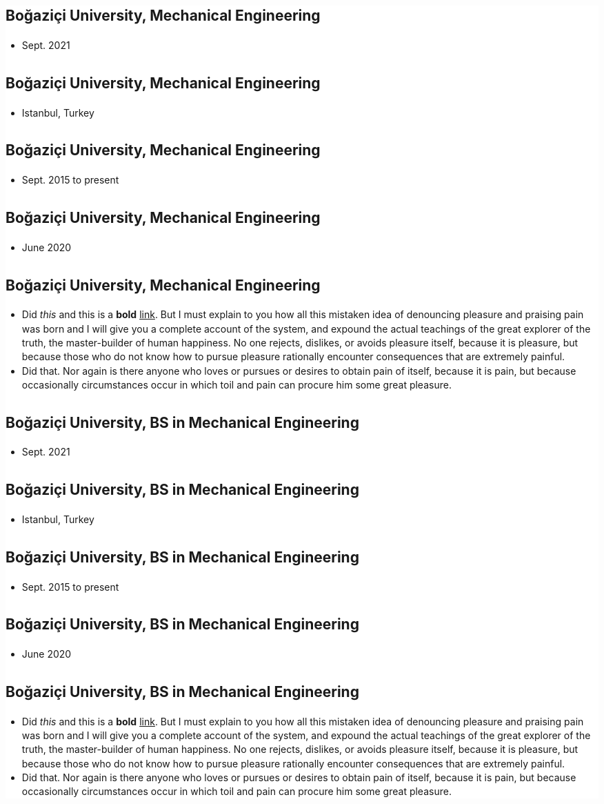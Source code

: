 
## Boğaziçi University, Mechanical Engineering

- Sept. 2021

## Boğaziçi University, Mechanical Engineering

- Istanbul, Turkey

## Boğaziçi University, Mechanical Engineering

- Sept. 2015 to present

## Boğaziçi University, Mechanical Engineering

- June 2020

## Boğaziçi University, Mechanical Engineering

- Did *this* and this is a **bold** [link](https://example.com). But I must explain to you how all this mistaken idea of denouncing pleasure and praising pain was born and I will give you a complete account of the system, and expound the actual teachings of the great explorer of the truth, the master-builder of human happiness. No one rejects, dislikes, or avoids pleasure itself, because it is pleasure, but because those who do not know how to pursue pleasure rationally encounter consequences that are extremely painful.
- Did that. Nor again is there anyone who loves or pursues or desires to obtain pain of itself, because it is pain, but because occasionally circumstances occur in which toil and pain can procure him some great pleasure.

## Boğaziçi University, BS in Mechanical Engineering

- Sept. 2021

## Boğaziçi University, BS in Mechanical Engineering

- Istanbul, Turkey

## Boğaziçi University, BS in Mechanical Engineering

- Sept. 2015 to present

## Boğaziçi University, BS in Mechanical Engineering

- June 2020

## Boğaziçi University, BS in Mechanical Engineering

- Did *this* and this is a **bold** [link](https://example.com). But I must explain to you how all this mistaken idea of denouncing pleasure and praising pain was born and I will give you a complete account of the system, and expound the actual teachings of the great explorer of the truth, the master-builder of human happiness. No one rejects, dislikes, or avoids pleasure itself, because it is pleasure, but because those who do not know how to pursue pleasure rationally encounter consequences that are extremely painful.
- Did that. Nor again is there anyone who loves or pursues or desires to obtain pain of itself, because it is pain, but because occasionally circumstances occur in which toil and pain can procure him some great pleasure.
